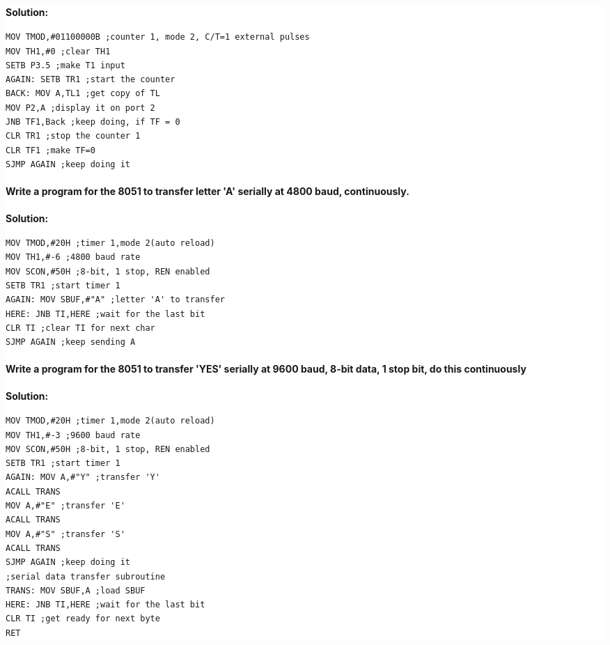 **Solution:**

```assembly
MOV TMOD,#01100000B ;counter 1, mode 2, C/T=1 external pulses
MOV TH1,#0 ;clear TH1
SETB P3.5 ;make T1 input
AGAIN: SETB TR1 ;start the counter
BACK: MOV A,TL1 ;get copy of TL
MOV P2,A ;display it on port 2
JNB TF1,Back ;keep doing, if TF = 0
CLR TR1 ;stop the counter 1
CLR TF1 ;make TF=0
SJMP AGAIN ;keep doing it
```

#### Write a program for the 8051 to transfer letter 'A' serially at 4800 baud, continuously.

**Solution:**

```assembly
MOV TMOD,#20H ;timer 1,mode 2(auto reload)
MOV TH1,#-6 ;4800 baud rate
MOV SCON,#50H ;8-bit, 1 stop, REN enabled
SETB TR1 ;start timer 1
AGAIN: MOV SBUF,#"A" ;letter 'A' to transfer
HERE: JNB TI,HERE ;wait for the last bit
CLR TI ;clear TI for next char
SJMP AGAIN ;keep sending A
```

#### Write a program for the 8051 to transfer 'YES' serially at 9600 baud, 8-bit data, 1 stop bit, do this continuously

**Solution:**

```assembly
MOV TMOD,#20H ;timer 1,mode 2(auto reload)
MOV TH1,#-3 ;9600 baud rate
MOV SCON,#50H ;8-bit, 1 stop, REN enabled
SETB TR1 ;start timer 1
AGAIN: MOV A,#"Y" ;transfer 'Y'
ACALL TRANS
MOV A,#"E" ;transfer 'E'
ACALL TRANS
MOV A,#"S" ;transfer 'S'
ACALL TRANS
SJMP AGAIN ;keep doing it
;serial data transfer subroutine
TRANS: MOV SBUF,A ;load SBUF
HERE: JNB TI,HERE ;wait for the last bit
CLR TI ;get ready for next byte
RET
```
